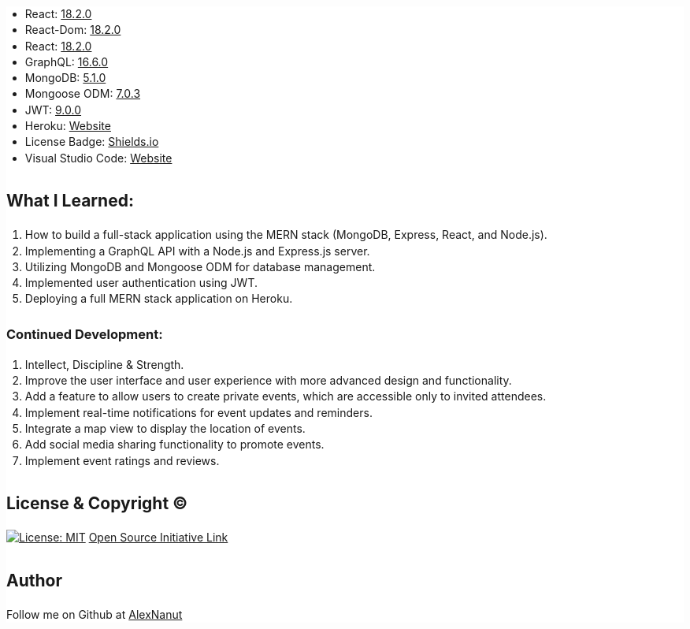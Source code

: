 - React: [18.2.0](https://www.npmjs.com/package/react)
- React-Dom: [18.2.0](https://www.npmjs.com/package/react-dom)
- React: [18.2.0](https://reactjs.org)
- GraphQL: [16.6.0](https://graphql.org)
- MongoDB: [5.1.0](https://www.mongodb.com)
- Mongoose ODM: [7.0.3](https://mongoosejs.com)
- JWT: [9.0.0](https://jwt.io)
- Heroku: [Website](https://www.heroku.com/platform)
- License Badge: [Shields.io](https://shields.io/)
- Visual Studio Code: [Website](https://code.visualstudio.com/)

## What I Learned:
1. How to build a full-stack application using the MERN stack (MongoDB, Express, React, and Node.js).
2. Implementing a GraphQL API with a Node.js and Express.js server.
3. Utilizing MongoDB and Mongoose ODM for database management.
4. Implemented user authentication using JWT.
5. Deploying a full MERN stack application on Heroku.

### Continued Development:
1. Intellect, Discipline & Strength.
2. Improve the user interface and user experience with more advanced design and functionality.
3. Add a feature to allow users to create private events, which are accessible only to invited attendees.
4. Implement real-time notifications for event updates and reminders.
5. Integrate a map view to display the location of events.
6. Add social media sharing functionality to promote events.
7. Implement event ratings and reviews.


## License & Copyright ©
  
[![License: MIT](https://img.shields.io/badge/License-MIT-yellow.svg)](https://opensource.org/licenses/MIT) [Open Source Initiative Link](https://opensource.org/licenses/MIT)


## Author

Follow me on Github at [AlexNanut](https://github.com/AlexNanut)
